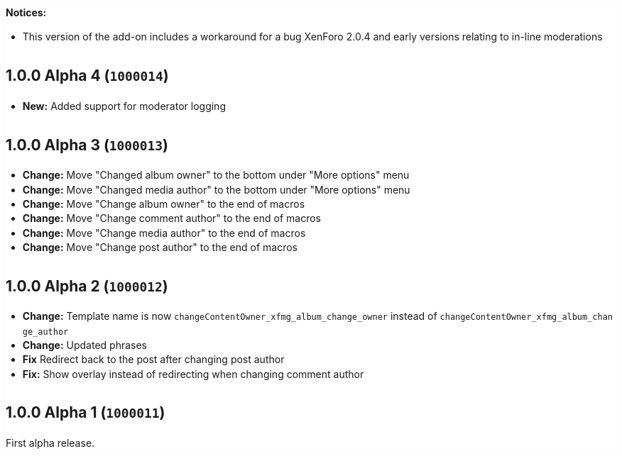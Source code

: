 **Notices:**
- This version of the add-on includes a workaround for a bug XenForo 2.0.4 and early versions relating to in-line moderations

## 1.0.0 Alpha 4 (`1000014`)

- **New:** Added support for moderator logging

## 1.0.0 Alpha 3 (`1000013`)

- **Change:** Move "Changed album owner" to the bottom under "More options" menu 
- **Change:** Move "Changed media author" to the bottom under "More options" menu 
- **Change:** Move "Change album owner" to the end of macros
- **Change:** Move "Change comment author" to the end of macros
- **Change:** Move "Change media author" to the end of macros
- **Change:** Move "Change post author" to the end of macros

## 1.0.0 Alpha 2 (`1000012`)

 - **Change:** Template name is now `changeContentOwner_xfmg_album_change_owner` instead of `changeContentOwner_xfmg_album_change_author`
 - **Change:** Updated phrases
 - **Fix** Redirect back to the post after changing post author
 - **Fix:** Show overlay instead of redirecting when changing comment author

## 1.0.0 Alpha 1 (`1000011`)

First alpha release.